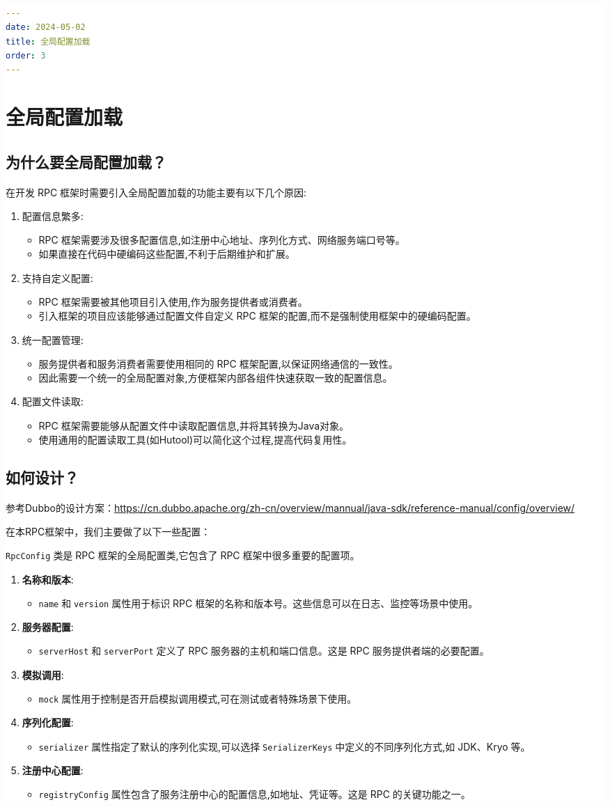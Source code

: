 ```yaml
---
date: 2024-05-02
title: 全局配置加载
order: 3
---
```


# 全局配置加载

## 为什么要全局配置加载？

在开发 RPC 框架时需要引入全局配置加载的功能主要有以下几个原因:

1. 配置信息繁多:
   - RPC 框架需要涉及很多配置信息,如注册中心地址、序列化方式、网络服务端口号等。
   - 如果直接在代码中硬编码这些配置,不利于后期维护和扩展。

2. 支持自定义配置:
   - RPC 框架需要被其他项目引入使用,作为服务提供者或消费者。
   - 引入框架的项目应该能够通过配置文件自定义 RPC 框架的配置,而不是强制使用框架中的硬编码配置。

3. 统一配置管理:
   - 服务提供者和服务消费者需要使用相同的 RPC 框架配置,以保证网络通信的一致性。
   - 因此需要一个统一的全局配置对象,方便框架内部各组件快速获取一致的配置信息。

4. 配置文件读取:
   - RPC 框架需要能够从配置文件中读取配置信息,并将其转换为Java对象。
   - 使用通用的配置读取工具(如Hutool)可以简化这个过程,提高代码复用性。



## 如何设计？

参考Dubbo的设计方案：https://cn.dubbo.apache.org/zh-cn/overview/mannual/java-sdk/reference-manual/config/overview/

在本RPC框架中，我们主要做了以下一些配置：

`RpcConfig` 类是 RPC 框架的全局配置类,它包含了 RPC 框架中很多重要的配置项。

1. **名称和版本**:
   - `name` 和 `version` 属性用于标识 RPC 框架的名称和版本号。这些信息可以在日志、监控等场景中使用。

2. **服务器配置**:
   - `serverHost` 和 `serverPort` 定义了 RPC 服务器的主机和端口信息。这是 RPC 服务提供者端的必要配置。

3. **模拟调用**:
   - `mock` 属性用于控制是否开启模拟调用模式,可在测试或者特殊场景下使用。

4. **序列化配置**:
   - `serializer` 属性指定了默认的序列化实现,可以选择 `SerializerKeys` 中定义的不同序列化方式,如 JDK、Kryo 等。

5. **注册中心配置**:
   - `registryConfig` 属性包含了服务注册中心的配置信息,如地址、凭证等。这是 RPC 的关键功能之一。
